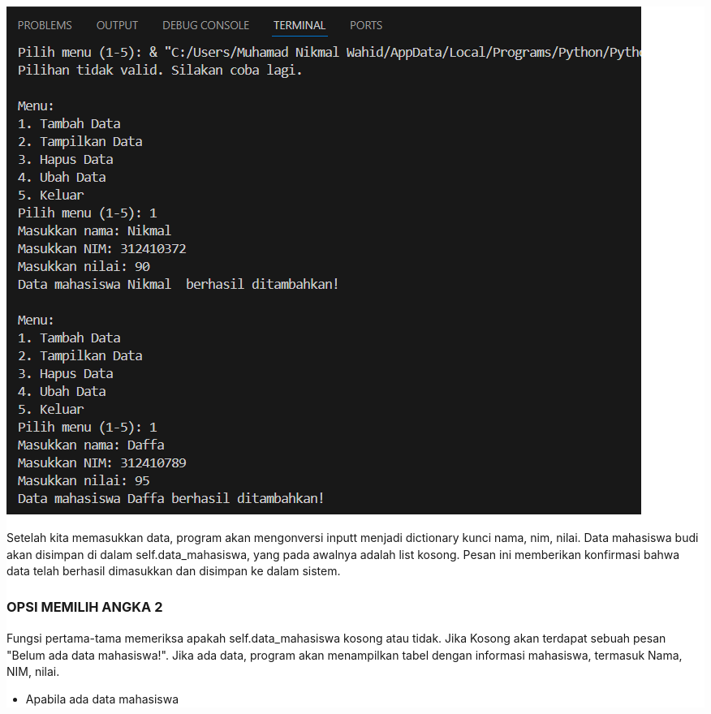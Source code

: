 ![Gambar 9](SS/ss9.png)

Setelah kita memasukkan data, program akan mengonversi inputt menjadi dictionary kunci nama, nim, nilai. Data mahasiswa budi akan disimpan di dalam self.data_mahasiswa, yang pada awalnya adalah list kosong. Pesan ini memberikan konfirmasi bahwa data telah berhasil dimasukkan dan disimpan ke dalam sistem. 


### OPSI MEMILIH ANGKA 2  

Fungsi pertama-tama memeriksa apakah self.data_mahasiswa kosong atau tidak. Jika Kosong akan terdapat sebuah pesan "Belum ada data mahasiswa!". Jika ada data, program akan menampilkan tabel dengan informasi mahasiswa, termasuk Nama, NIM, nilai.

- Apabila ada data mahasiswa
